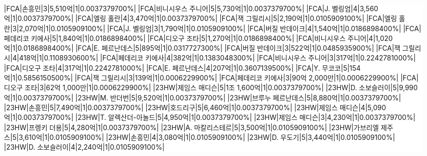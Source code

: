 |FCA|손흥민|3|5,510억|1|0.0037379700%|
|FCA|비니시우스 주니어|5|5,730억|1|0.0037379700%|
|FCA|J. 벨링엄|4|3,560억|1|0.0037379700%|
|FCA|엘링 홀란|4|3,470억|1|0.0037379700%|
|FCA|잭 그릴리시|5|2,190억|1|0.0105909100%|
|FCA|엘링 홀란|3|2,070억|1|0.0105909100%|
|FCA|J. 벨링엄|3|1,790억|1|0.0105909100%|
|FCA|버질 반데이크|4|1,540억|1|0.0186898400%|
|FCA|페데리코 키에사|5|1,840억|1|0.0186898400%|
|FCA|디오구 조타|5|1,270억|1|0.0186898400%|
|FCA|비니시우스 주니어|4|1,020억|1|0.0186898400%|
|FCA|E. 페르난데스|5|895억|1|0.0317727300%|
|FCA|버질 반데이크|3|522억|1|0.0485935900%|
|FCA|잭 그릴리시|4|418억|1|0.1108930600%|
|FCA|페데리코 키에사|4|382억|1|0.1383048300%|
|FCA|비니시우스 주니어|3|317억|1|0.2242781000%|
|FCA|디오구 조타|4|317억|1|0.2242781000%|
|FCA|E. 페르난데스|4|207억|1|0.3607139500%|
|FCA|Y. 무코코|5|154억|1|0.5856150500%|
|FCA|잭 그릴리시|3|139억|1|0.0006229900%|
|FCA|페데리코 키에사|3|90억 2,000만|1|0.0006229900%|
|FCA|디오구 조타|3|62억 1,000만|1|0.0006229900%|
|23HW|제임스 매디슨|5|1조 1,600억|1|0.0037379700%|
|23HW|D. 소보슬러이|5|9,990억|1|0.0037379700%|
|23HW|M. 반더번|5|9,520억|1|0.0037379700%|
|23HW|브루누 페르난데스|5|8,880억|1|0.0037379700%|
|23HW|손흥민|5|7,490억|1|0.0037379700%|
|23HW|호드리구|5|6,460억|1|0.0037379700%|
|23HW|제임스 매디슨|4|5,090억|1|0.0037379700%|
|23HW|T. 알렉산더-아놀드|5|4,950억|1|0.0037379700%|
|23HW|제임스 매디슨|3|4,230억|1|0.0037379700%|
|23HW|프렝키 더용|5|4,280억|1|0.0037379700%|
|23HW|A. 마칼리스테르|5|3,500억|1|0.0105909100%|
|23HW|가브리엘 제주스|5|3,610억|1|0.0105909100%|
|23HW|손흥민|4|3,080억|1|0.0105909100%|
|23HW|D. 우도기|5|3,440억|1|0.0105909100%|
|23HW|D. 소보슬러이|4|2,240억|1|0.0105909100%|